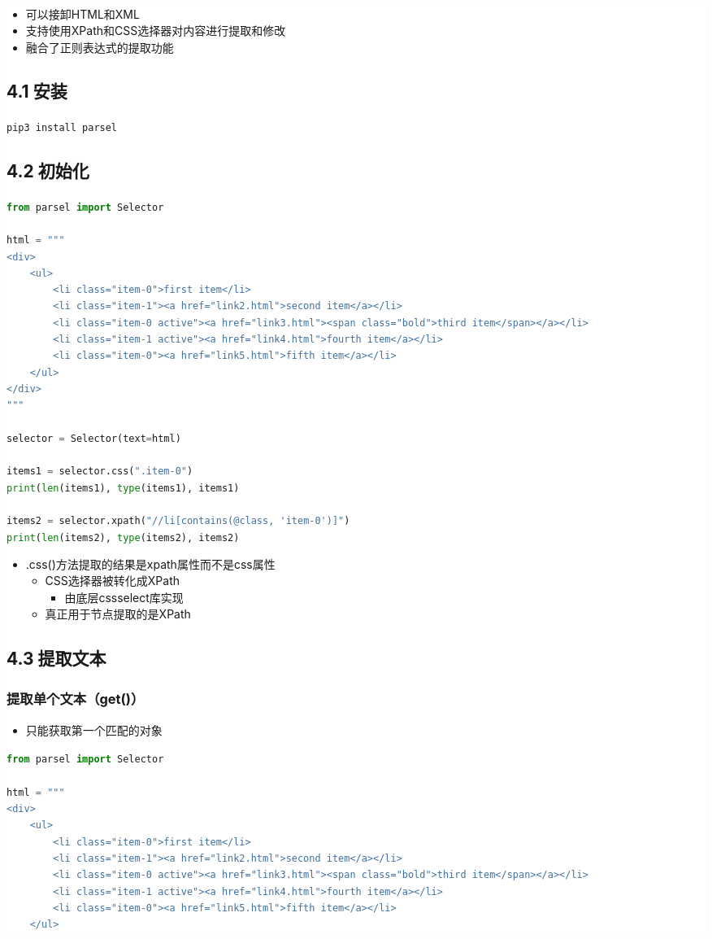 - 可以接卸HTML和XML
- 支持使用XPath和CSS选择器对内容进行提取和修改
- 融合了正则表达式的提取功能



## 4.1 安装

```python
pip3 install parsel
```



## 4.2 初始化

```python
from parsel import Selector

html = """
<div>
    <ul>
        <li class="item-0">first item</li>
        <li class="item-1"><a href="link2.html">second item</a></li>
        <li class="item-0 active"><a href="link3.html"><span class="bold">third item</span></a></li>
        <li class="item-1 active"><a href="link4.html">fourth item</a></li>
        <li class="item-0"><a href="link5.html">fifth item</a></li>
    </ul>
</div>
"""

selector = Selector(text=html)

items1 = selector.css(".item-0")
print(len(items1), type(items1), items1)

items2 = selector.xpath("//li[contains(@class, 'item-0')]")
print(len(items2), type(items2), items2)
```

- .css()方法提取的结果是xpath属性而不是css属性
  - CSS选择器被转化成XPath
    - 由底层cssselect库实现
  - 真正用于节点提取的是XPath



## 4.3 提取文本

### 提取单个文本（get()）

- 只能获取第一个匹配的对象

```python
from parsel import Selector

html = """
<div>
    <ul>
        <li class="item-0">first item</li>
        <li class="item-1"><a href="link2.html">second item</a></li>
        <li class="item-0 active"><a href="link3.html"><span class="bold">third item</span></a></li>
        <li class="item-1 active"><a href="link4.html">fourth item</a></li>
        <li class="item-0"><a href="link5.html">fifth item</a></li>
    </ul>
```